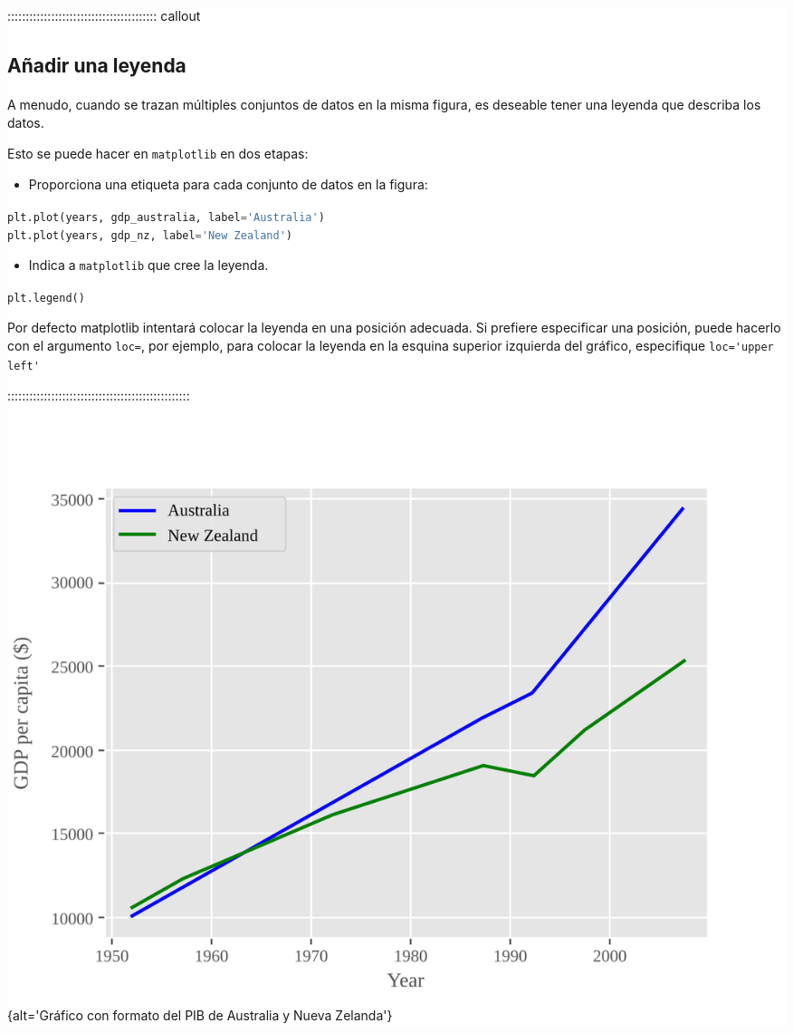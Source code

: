 ::::::::::::::::::::::::::::::::::::::::: callout

## Añadir una leyenda

A menudo, cuando se trazan múltiples conjuntos de datos en la misma figura, es deseable
tener una leyenda que describa los datos.

Esto se puede hacer en `matplotlib` en dos etapas:

- Proporciona una etiqueta para cada conjunto de datos en la figura:

```python
plt.plot(years, gdp_australia, label='Australia')
plt.plot(years, gdp_nz, label='New Zealand')
```

- Indica a `matplotlib` que cree la leyenda.

```python
plt.legend()
```

Por defecto matplotlib intentará colocar la leyenda en una posición adecuada. Si
prefiere especificar una posición, puede hacerlo con el argumento `loc=`, por ejemplo,
para colocar la leyenda en la esquina superior izquierda del gráfico, especifique
`loc='upper left'`

::::::::::::::::::::::::::::::::::::::::::::::::::

![](fig/9_gdp_australia_nz_formatted.svg){alt='Gráfico con formato del PIB de Australia
y Nueva Zelanda'}
